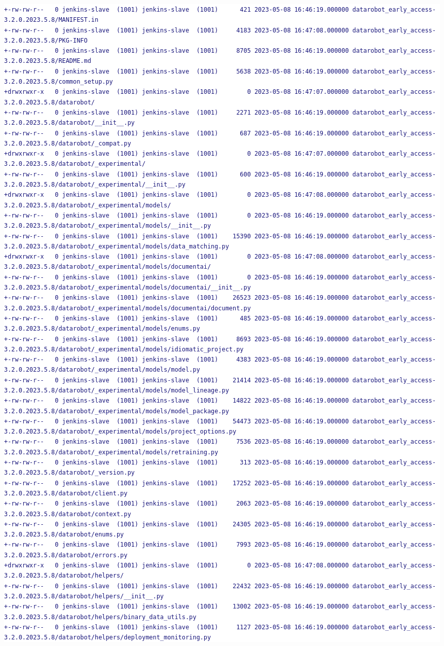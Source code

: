 ```diff
+-rw-rw-r--   0 jenkins-slave  (1001) jenkins-slave  (1001)      421 2023-05-08 16:46:19.000000 datarobot_early_access-3.2.0.2023.5.8/MANIFEST.in
+-rw-rw-r--   0 jenkins-slave  (1001) jenkins-slave  (1001)     4183 2023-05-08 16:47:08.000000 datarobot_early_access-3.2.0.2023.5.8/PKG-INFO
+-rw-rw-r--   0 jenkins-slave  (1001) jenkins-slave  (1001)     8705 2023-05-08 16:46:19.000000 datarobot_early_access-3.2.0.2023.5.8/README.md
+-rw-rw-r--   0 jenkins-slave  (1001) jenkins-slave  (1001)     5638 2023-05-08 16:46:19.000000 datarobot_early_access-3.2.0.2023.5.8/common_setup.py
+drwxrwxr-x   0 jenkins-slave  (1001) jenkins-slave  (1001)        0 2023-05-08 16:47:07.000000 datarobot_early_access-3.2.0.2023.5.8/datarobot/
+-rw-rw-r--   0 jenkins-slave  (1001) jenkins-slave  (1001)     2271 2023-05-08 16:46:19.000000 datarobot_early_access-3.2.0.2023.5.8/datarobot/__init__.py
+-rw-rw-r--   0 jenkins-slave  (1001) jenkins-slave  (1001)      687 2023-05-08 16:46:19.000000 datarobot_early_access-3.2.0.2023.5.8/datarobot/_compat.py
+drwxrwxr-x   0 jenkins-slave  (1001) jenkins-slave  (1001)        0 2023-05-08 16:47:07.000000 datarobot_early_access-3.2.0.2023.5.8/datarobot/_experimental/
+-rw-rw-r--   0 jenkins-slave  (1001) jenkins-slave  (1001)      600 2023-05-08 16:46:19.000000 datarobot_early_access-3.2.0.2023.5.8/datarobot/_experimental/__init__.py
+drwxrwxr-x   0 jenkins-slave  (1001) jenkins-slave  (1001)        0 2023-05-08 16:47:08.000000 datarobot_early_access-3.2.0.2023.5.8/datarobot/_experimental/models/
+-rw-rw-r--   0 jenkins-slave  (1001) jenkins-slave  (1001)        0 2023-05-08 16:46:19.000000 datarobot_early_access-3.2.0.2023.5.8/datarobot/_experimental/models/__init__.py
+-rw-rw-r--   0 jenkins-slave  (1001) jenkins-slave  (1001)    15390 2023-05-08 16:46:19.000000 datarobot_early_access-3.2.0.2023.5.8/datarobot/_experimental/models/data_matching.py
+drwxrwxr-x   0 jenkins-slave  (1001) jenkins-slave  (1001)        0 2023-05-08 16:47:08.000000 datarobot_early_access-3.2.0.2023.5.8/datarobot/_experimental/models/documentai/
+-rw-rw-r--   0 jenkins-slave  (1001) jenkins-slave  (1001)        0 2023-05-08 16:46:19.000000 datarobot_early_access-3.2.0.2023.5.8/datarobot/_experimental/models/documentai/__init__.py
+-rw-rw-r--   0 jenkins-slave  (1001) jenkins-slave  (1001)    26523 2023-05-08 16:46:19.000000 datarobot_early_access-3.2.0.2023.5.8/datarobot/_experimental/models/documentai/document.py
+-rw-rw-r--   0 jenkins-slave  (1001) jenkins-slave  (1001)      485 2023-05-08 16:46:19.000000 datarobot_early_access-3.2.0.2023.5.8/datarobot/_experimental/models/enums.py
+-rw-rw-r--   0 jenkins-slave  (1001) jenkins-slave  (1001)     8693 2023-05-08 16:46:19.000000 datarobot_early_access-3.2.0.2023.5.8/datarobot/_experimental/models/idiomatic_project.py
+-rw-rw-r--   0 jenkins-slave  (1001) jenkins-slave  (1001)     4383 2023-05-08 16:46:19.000000 datarobot_early_access-3.2.0.2023.5.8/datarobot/_experimental/models/model.py
+-rw-rw-r--   0 jenkins-slave  (1001) jenkins-slave  (1001)    21414 2023-05-08 16:46:19.000000 datarobot_early_access-3.2.0.2023.5.8/datarobot/_experimental/models/model_lineage.py
+-rw-rw-r--   0 jenkins-slave  (1001) jenkins-slave  (1001)    14822 2023-05-08 16:46:19.000000 datarobot_early_access-3.2.0.2023.5.8/datarobot/_experimental/models/model_package.py
+-rw-rw-r--   0 jenkins-slave  (1001) jenkins-slave  (1001)    54473 2023-05-08 16:46:19.000000 datarobot_early_access-3.2.0.2023.5.8/datarobot/_experimental/models/project_options.py
+-rw-rw-r--   0 jenkins-slave  (1001) jenkins-slave  (1001)     7536 2023-05-08 16:46:19.000000 datarobot_early_access-3.2.0.2023.5.8/datarobot/_experimental/models/retraining.py
+-rw-rw-r--   0 jenkins-slave  (1001) jenkins-slave  (1001)      313 2023-05-08 16:46:19.000000 datarobot_early_access-3.2.0.2023.5.8/datarobot/_version.py
+-rw-rw-r--   0 jenkins-slave  (1001) jenkins-slave  (1001)    17252 2023-05-08 16:46:19.000000 datarobot_early_access-3.2.0.2023.5.8/datarobot/client.py
+-rw-rw-r--   0 jenkins-slave  (1001) jenkins-slave  (1001)     2063 2023-05-08 16:46:19.000000 datarobot_early_access-3.2.0.2023.5.8/datarobot/context.py
+-rw-rw-r--   0 jenkins-slave  (1001) jenkins-slave  (1001)    24305 2023-05-08 16:46:19.000000 datarobot_early_access-3.2.0.2023.5.8/datarobot/enums.py
+-rw-rw-r--   0 jenkins-slave  (1001) jenkins-slave  (1001)     7993 2023-05-08 16:46:19.000000 datarobot_early_access-3.2.0.2023.5.8/datarobot/errors.py
+drwxrwxr-x   0 jenkins-slave  (1001) jenkins-slave  (1001)        0 2023-05-08 16:47:08.000000 datarobot_early_access-3.2.0.2023.5.8/datarobot/helpers/
+-rw-rw-r--   0 jenkins-slave  (1001) jenkins-slave  (1001)    22432 2023-05-08 16:46:19.000000 datarobot_early_access-3.2.0.2023.5.8/datarobot/helpers/__init__.py
+-rw-rw-r--   0 jenkins-slave  (1001) jenkins-slave  (1001)    13002 2023-05-08 16:46:19.000000 datarobot_early_access-3.2.0.2023.5.8/datarobot/helpers/binary_data_utils.py
+-rw-rw-r--   0 jenkins-slave  (1001) jenkins-slave  (1001)     1127 2023-05-08 16:46:19.000000 datarobot_early_access-3.2.0.2023.5.8/datarobot/helpers/deployment_monitoring.py
```